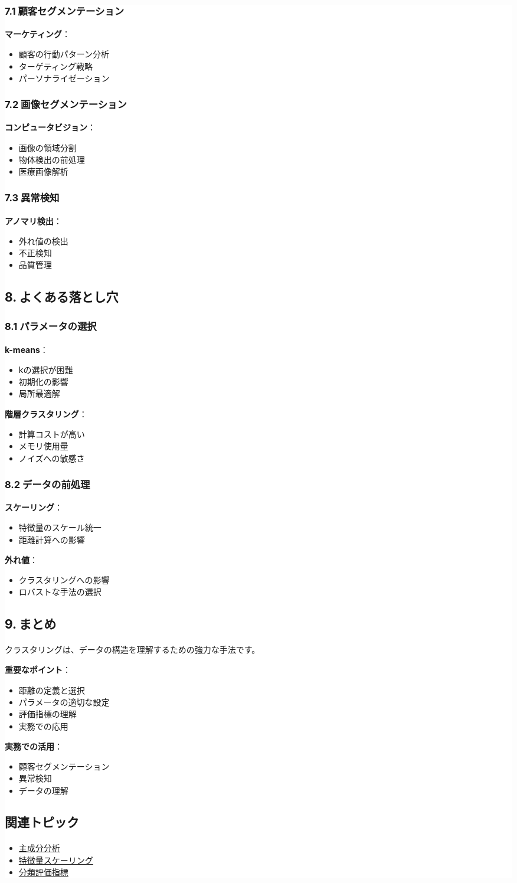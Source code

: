### 7.1 顧客セグメンテーション

**マーケティング**：
- 顧客の行動パターン分析
- ターゲティング戦略
- パーソナライゼーション

### 7.2 画像セグメンテーション

**コンピュータビジョン**：
- 画像の領域分割
- 物体検出の前処理
- 医療画像解析

### 7.3 異常検知

**アノマリ検出**：
- 外れ値の検出
- 不正検知
- 品質管理

## 8. よくある落とし穴

### 8.1 パラメータの選択

**k-means**：
- kの選択が困難
- 初期化の影響
- 局所最適解

**階層クラスタリング**：
- 計算コストが高い
- メモリ使用量
- ノイズへの敏感さ

### 8.2 データの前処理

**スケーリング**：
- 特徴量のスケール統一
- 距離計算への影響

**外れ値**：
- クラスタリングへの影響
- ロバストな手法の選択

## 9. まとめ

クラスタリングは、データの構造を理解するための強力な手法です。

**重要なポイント**：
- 距離の定義と選択
- パラメータの適切な設定
- 評価指標の理解
- 実務での応用

**実務での活用**：
- 顧客セグメンテーション
- 異常検知
- データの理解

## 関連トピック

- [主成分分析](../12_pca/12_pca.md)
- [特徴量スケーリング](../02_feature_scaling/02_feature_scaling.md)
- [分類評価指標](../10_classification_metrics/10_classification_metrics.md)
